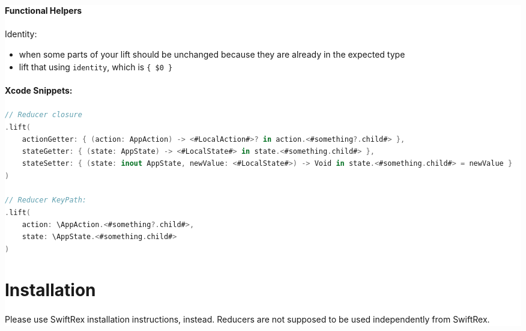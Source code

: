 #### Functional Helpers
Identity:
- when some parts of your lift should be unchanged because they are already in the expected type
- lift that using `identity`, which is `{ $0 }`

#### Xcode Snippets:
```swift
// Reducer closure
.lift(
    actionGetter: { (action: AppAction) -> <#LocalAction#>? in action.<#something?.child#> },
    stateGetter: { (state: AppState) -> <#LocalState#> in state.<#something.child#> },
    stateSetter: { (state: inout AppState, newValue: <#LocalState#>) -> Void in state.<#something.child#> = newValue }
)

// Reducer KeyPath:
.lift(
    action: \AppAction.<#something?.child#>,
    state: \AppState.<#something.child#>
)
```

# Installation

Please use SwiftRex installation instructions, instead. Reducers are not supposed to be used independently from SwiftRex.
